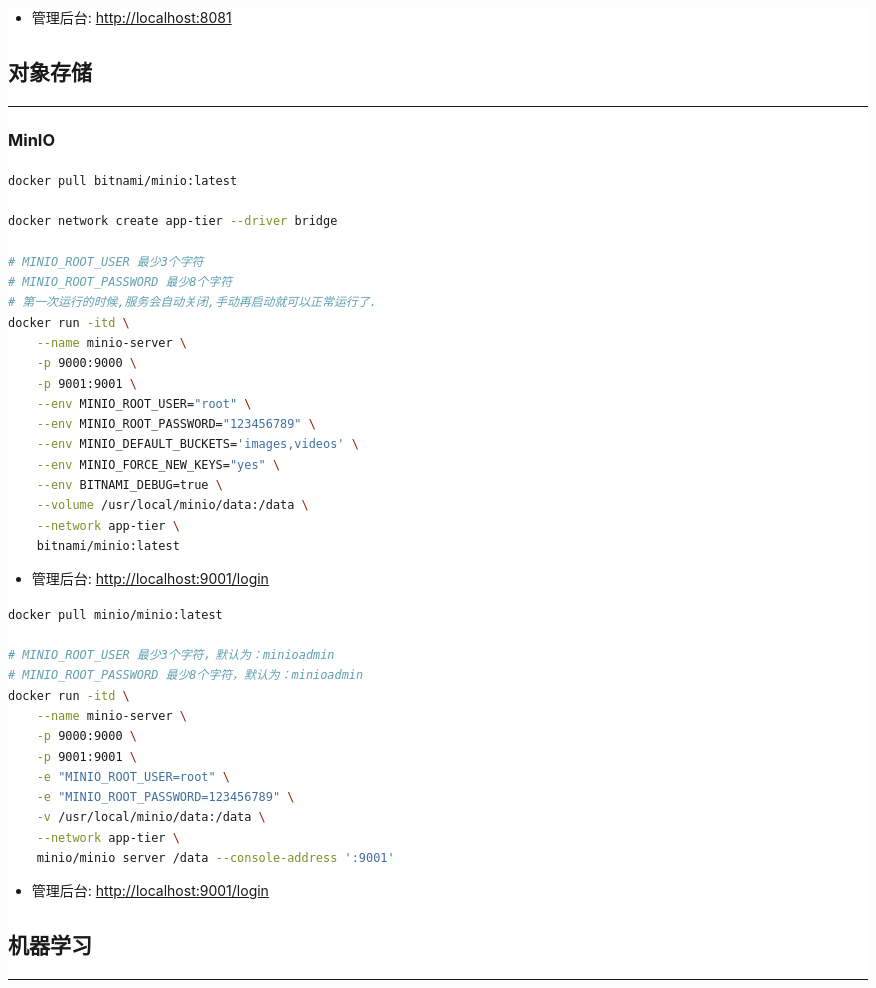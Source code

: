 - 管理后台: <http://localhost:8081>

## 对象存储

-----

### MinIO

```bash
docker pull bitnami/minio:latest

docker network create app-tier --driver bridge

# MINIO_ROOT_USER 最少3个字符
# MINIO_ROOT_PASSWORD 最少8个字符
# 第一次运行的时候,服务会自动关闭,手动再启动就可以正常运行了.
docker run -itd \
    --name minio-server \
    -p 9000:9000 \
    -p 9001:9001 \
    --env MINIO_ROOT_USER="root" \
    --env MINIO_ROOT_PASSWORD="123456789" \
    --env MINIO_DEFAULT_BUCKETS='images,videos' \
    --env MINIO_FORCE_NEW_KEYS="yes" \
    --env BITNAMI_DEBUG=true \
    --volume /usr/local/minio/data:/data \
    --network app-tier \
    bitnami/minio:latest
```

- 管理后台: <http://localhost:9001/login>

```bash
docker pull minio/minio:latest

# MINIO_ROOT_USER 最少3个字符，默认为：minioadmin
# MINIO_ROOT_PASSWORD 最少8个字符，默认为：minioadmin
docker run -itd \
    --name minio-server \
    -p 9000:9000 \
    -p 9001:9001 \
    -e "MINIO_ROOT_USER=root" \
    -e "MINIO_ROOT_PASSWORD=123456789" \
    -v /usr/local/minio/data:/data \
    --network app-tier \
    minio/minio server /data --console-address ':9001'
```

- 管理后台: <http://localhost:9001/login>

## 机器学习

-----
